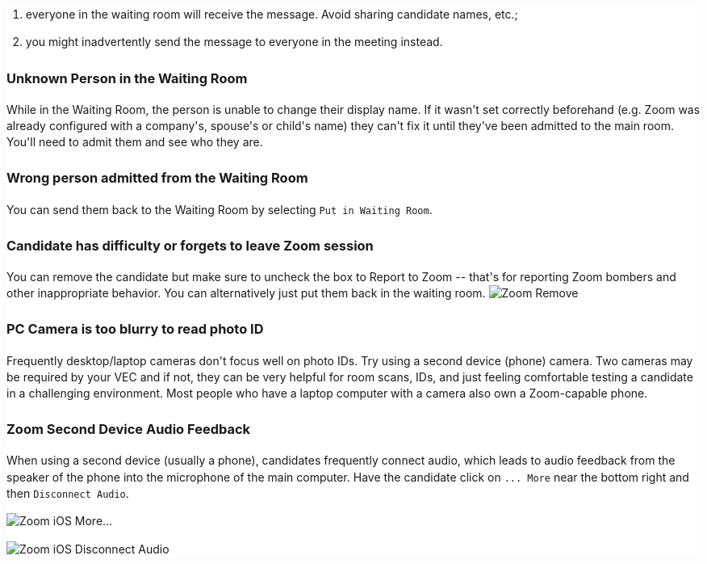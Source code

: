 1. everyone in the waiting room will receive the message. Avoid sharing candidate names, etc.; 

2. you might inadvertently send the message to everyone in the meeting instead.

### Unknown Person in the Waiting Room

While in the Waiting Room, the person is unable to change their display name.
If it wasn't set correctly beforehand (e.g. Zoom was already configured with a company's,
spouse's or child's name) they can't fix it until they've been admitted to the main room.
You'll need to admit them and see who they are.

### Wrong person admitted from the Waiting Room

You can send them back to the Waiting Room by selecting `Put in Waiting Room`.

### Candidate has difficulty or forgets to leave Zoom session

You can remove the candidate but make sure to uncheck the box to Report to Zoom -- that's for reporting Zoom bombers
and other inappropriate behavior. You can alternatively just put them back in the waiting room.
![Zoom Remove](../images/zoom_remove.png)

### PC Camera is too blurry to read photo ID

Frequently desktop/laptop cameras don't focus well on photo IDs. Try using a second device (phone) camera.
Two cameras may be required by your VEC and if not, they can be very helpful for room scans, IDs, and just feeling comfortable testing a candidate in a challenging environment.
Most people who have a laptop computer with a camera also own a Zoom-capable phone.

### Zoom Second Device Audio Feedback

When using a second device (usually a phone), candidates frequently connect audio, which leads to audio feedback
from the speaker of the phone into the microphone of the main computer. Have the candidate click on `... More`
near the bottom right and then `Disconnect Audio`.

![Zoom iOS More...](../images/zoom_ios_ellipsis.png)

![Zoom iOS Disconnect Audio](../images/zoom_ios_disconnect_audio.png)
   



